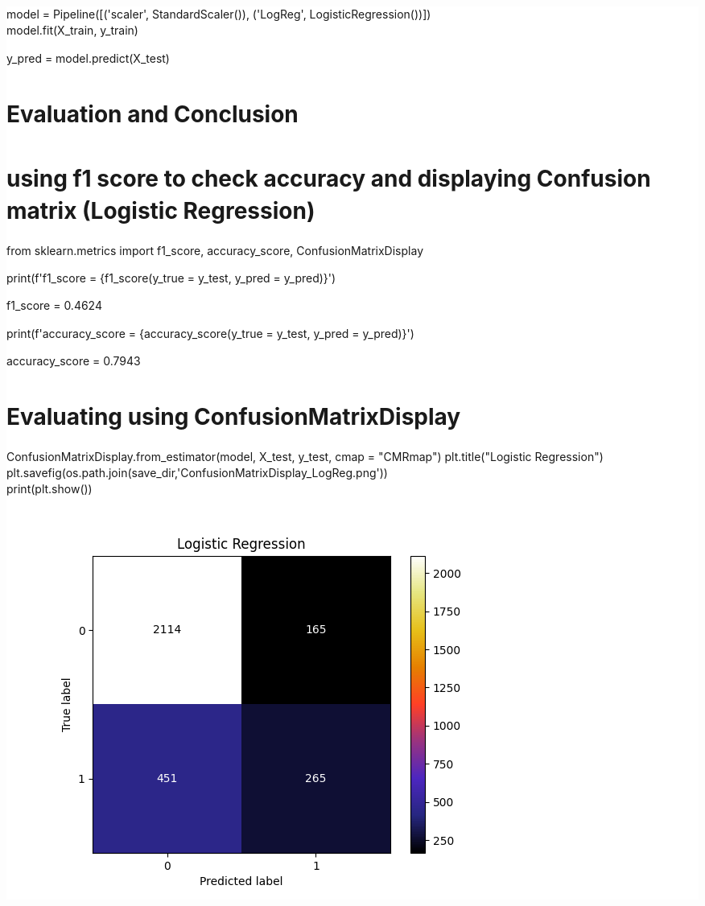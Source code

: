 model = Pipeline([('scaler', StandardScaler()), ('LogReg', LogisticRegression())]) \
model.fit(X_train, y_train)

y_pred = model.predict(X_test)

#  Evaluation and Conclusion

# using f1 score to check accuracy and displaying Confusion matrix (Logistic Regression)

from sklearn.metrics import f1_score, accuracy_score, ConfusionMatrixDisplay

print(f'f1_score = {f1_score(y_true = y_test, y_pred = y_pred)}') 

f1_score = 0.4624

print(f'accuracy_score = {accuracy_score(y_true = y_test, y_pred = y_pred)}')

accuracy_score = 0.7943

# Evaluating using ConfusionMatrixDisplay

ConfusionMatrixDisplay.from_estimator(model, X_test, y_test, cmap = "CMRmap")
plt.title("Logistic Regression") \
plt.savefig(os.path.join(save_dir,'ConfusionMatrixDisplay_LogReg.png')) \
print(plt.show())

![ConfusionMatrixDisplay_LogReg.png](Figures_HR/ConfusionMatrixDisplay_LogReg.png)
